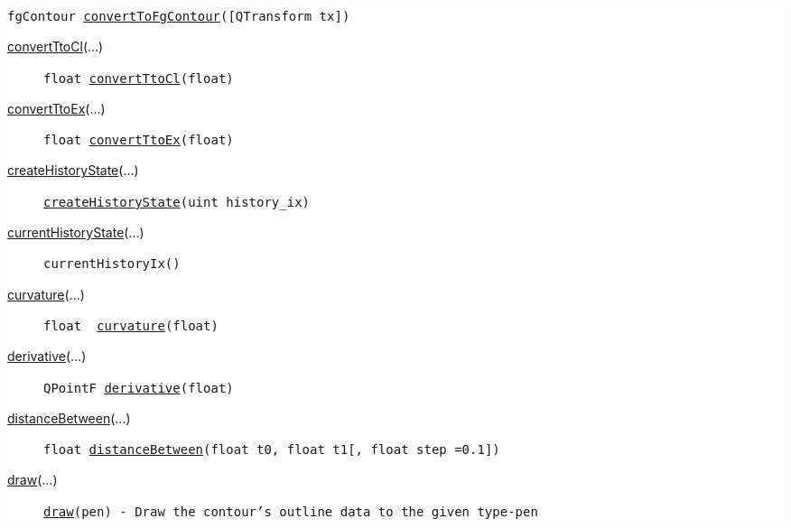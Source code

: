 <pre class="doc" markdown="0">fgContour <a href="#fontlab.flContour-convertToFgContour">convertToFgContour</a>([QTransform tx])</pre>

</dd></dl>
<dl class="function"><dt><a name="flContour-convertTtoCl" href="#flContour-convertTtoCl"><span class="function-name">convertTtoCl</span></a><span class="argspec">(...)</span></dt><dd>

<pre class="doc" markdown="0">float <a href="#fontlab.flContour-convertTtoCl">convertTtoCl</a>(float)</pre>

</dd></dl>
<dl class="function"><dt><a name="flContour-convertTtoEx" href="#flContour-convertTtoEx"><span class="function-name">convertTtoEx</span></a><span class="argspec">(...)</span></dt><dd>

<pre class="doc" markdown="0">float <a href="#fontlab.flContour-convertTtoEx">convertTtoEx</a>(float)</pre>

</dd></dl>
<dl class="function"><dt><a name="flContour-createHistoryState" href="#flContour-createHistoryState"><span class="function-name">createHistoryState</span></a><span class="argspec">(...)</span></dt><dd>

<pre class="doc" markdown="0"><a href="#fontlab.flContour-createHistoryState">createHistoryState</a>(uint history_ix)</pre>

</dd></dl>
<dl class="function"><dt><a name="flContour-currentHistoryState" href="#flContour-currentHistoryState"><span class="function-name">currentHistoryState</span></a><span class="argspec">(...)</span></dt><dd>

<pre class="doc" markdown="0">currentHistoryIx()</pre>

</dd></dl>
<dl class="function"><dt><a name="flContour-curvature" href="#flContour-curvature"><span class="function-name">curvature</span></a><span class="argspec">(...)</span></dt><dd>

<pre class="doc" markdown="0">float  <a href="#fontlab.flContour-curvature">curvature</a>(float)</pre>

</dd></dl>
<dl class="function"><dt><a name="flContour-derivative" href="#flContour-derivative"><span class="function-name">derivative</span></a><span class="argspec">(...)</span></dt><dd>

<pre class="doc" markdown="0">QPointF <a href="#fontlab.flContour-derivative">derivative</a>(float)</pre>

</dd></dl>
<dl class="function"><dt><a name="flContour-distanceBetween" href="#flContour-distanceBetween"><span class="function-name">distanceBetween</span></a><span class="argspec">(...)</span></dt><dd>

<pre class="doc" markdown="0">float <a href="#fontlab.flContour-distanceBetween">distanceBetween</a>(float t0, float t1[, float step =0.1])</pre>

</dd></dl>
<dl class="function"><dt><a name="flContour-draw" href="#flContour-draw"><span class="function-name">draw</span></a><span class="argspec">(...)</span></dt><dd>

<pre class="doc" markdown="0"><a href="#fontlab.flContour-draw">draw</a>(pen) - Draw the contour’s outline data to the given type-pen</pre>
